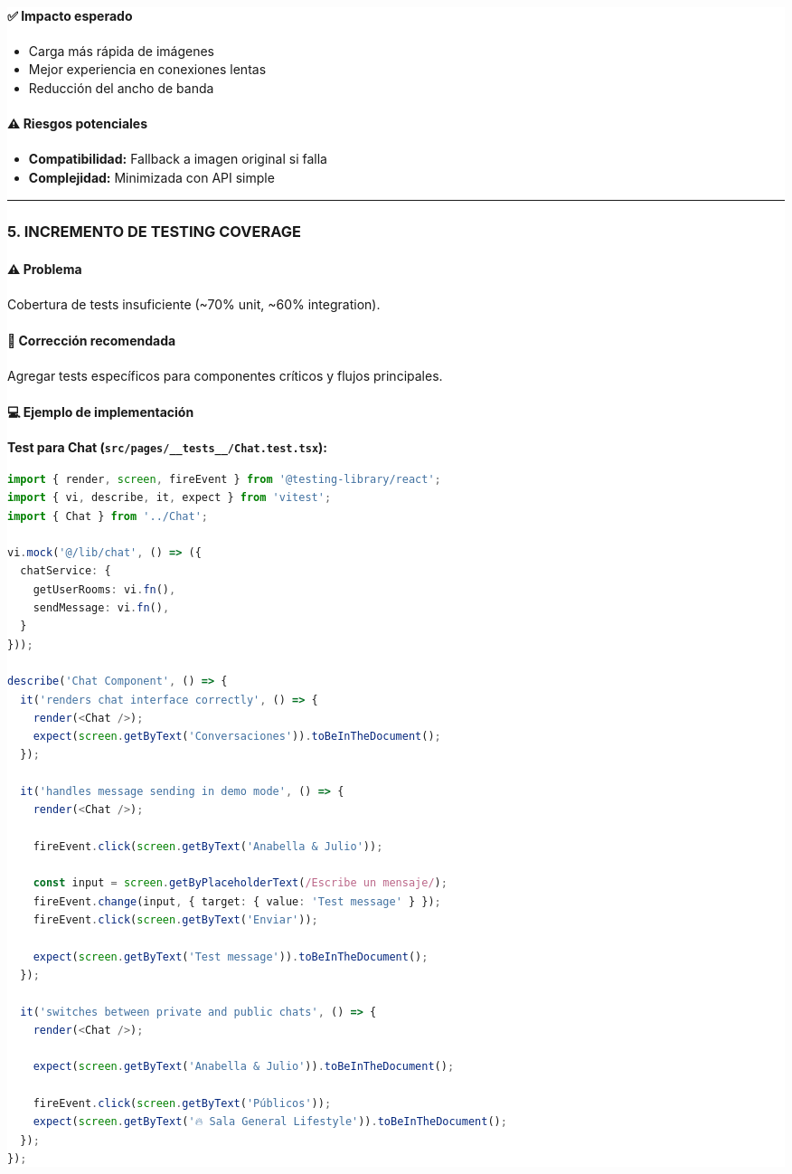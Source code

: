 #### ✅ Impacto esperado
- Carga más rápida de imágenes
- Mejor experiencia en conexiones lentas
- Reducción del ancho de banda

#### ⚠️ Riesgos potenciales
- **Compatibilidad:** Fallback a imagen original si falla
- **Complejidad:** Minimizada con API simple

---

### 5. INCREMENTO DE TESTING COVERAGE

#### ⚠️ Problema
Cobertura de tests insuficiente (~70% unit, ~60% integration).

#### 🔧 Corrección recomendada
Agregar tests específicos para componentes críticos y flujos principales.

#### 💻 Ejemplo de implementación

**Test para Chat (`src/pages/__tests__/Chat.test.tsx`):**
```typescript
import { render, screen, fireEvent } from '@testing-library/react';
import { vi, describe, it, expect } from 'vitest';
import { Chat } from '../Chat';

vi.mock('@/lib/chat', () => ({
  chatService: {
    getUserRooms: vi.fn(),
    sendMessage: vi.fn(),
  }
}));

describe('Chat Component', () => {
  it('renders chat interface correctly', () => {
    render(<Chat />);
    expect(screen.getByText('Conversaciones')).toBeInTheDocument();
  });

  it('handles message sending in demo mode', () => {
    render(<Chat />);
    
    fireEvent.click(screen.getByText('Anabella & Julio'));
    
    const input = screen.getByPlaceholderText(/Escribe un mensaje/);
    fireEvent.change(input, { target: { value: 'Test message' } });
    fireEvent.click(screen.getByText('Enviar'));
    
    expect(screen.getByText('Test message')).toBeInTheDocument();
  });

  it('switches between private and public chats', () => {
    render(<Chat />);
    
    expect(screen.getByText('Anabella & Julio')).toBeInTheDocument();
    
    fireEvent.click(screen.getByText('Públicos'));
    expect(screen.getByText('🔥 Sala General Lifestyle')).toBeInTheDocument();
  });
});
```
